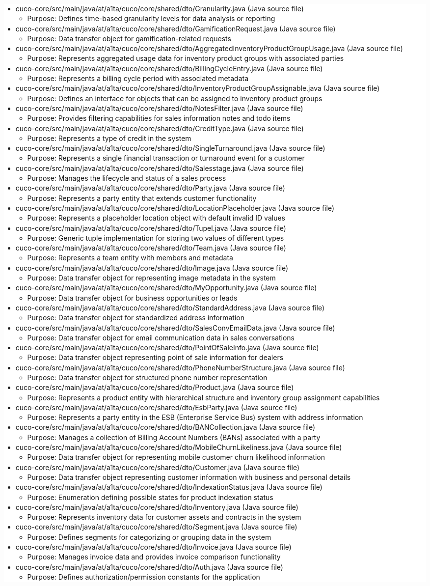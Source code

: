 - cuco-core/src/main/java/at/a1ta/cuco/core/shared/dto/Granularity.java (Java source file)
  - Purpose: Defines time-based granularity levels for data analysis or reporting
- cuco-core/src/main/java/at/a1ta/cuco/core/shared/dto/GamificationRequest.java (Java source file)
  - Purpose: Data transfer object for gamification-related requests
- cuco-core/src/main/java/at/a1ta/cuco/core/shared/dto/AggregatedInventoryProductGroupUsage.java (Java source file)
  - Purpose: Represents aggregated usage data for inventory product groups with associated parties
- cuco-core/src/main/java/at/a1ta/cuco/core/shared/dto/BillingCycleEntry.java (Java source file)
  - Purpose: Represents a billing cycle period with associated metadata
- cuco-core/src/main/java/at/a1ta/cuco/core/shared/dto/InventoryProductGroupAssignable.java (Java source file)
  - Purpose: Defines an interface for objects that can be assigned to inventory product groups
- cuco-core/src/main/java/at/a1ta/cuco/core/shared/dto/NotesFilter.java (Java source file)
  - Purpose: Provides filtering capabilities for sales information notes and todo items
- cuco-core/src/main/java/at/a1ta/cuco/core/shared/dto/CreditType.java (Java source file)
  - Purpose: Represents a type of credit in the system
- cuco-core/src/main/java/at/a1ta/cuco/core/shared/dto/SingleTurnaround.java (Java source file)
  - Purpose: Represents a single financial transaction or turnaround event for a customer
- cuco-core/src/main/java/at/a1ta/cuco/core/shared/dto/Salesstage.java (Java source file)
  - Purpose: Manages the lifecycle and status of a sales process
- cuco-core/src/main/java/at/a1ta/cuco/core/shared/dto/Party.java (Java source file)
  - Purpose: Represents a party entity that extends customer functionality
- cuco-core/src/main/java/at/a1ta/cuco/core/shared/dto/LocationPlaceholder.java (Java source file)
  - Purpose: Represents a placeholder location object with default invalid ID values
- cuco-core/src/main/java/at/a1ta/cuco/core/shared/dto/Tupel.java (Java source file)
  - Purpose: Generic tuple implementation for storing two values of different types
- cuco-core/src/main/java/at/a1ta/cuco/core/shared/dto/Team.java (Java source file)
  - Purpose: Represents a team entity with members and metadata
- cuco-core/src/main/java/at/a1ta/cuco/core/shared/dto/Image.java (Java source file)
  - Purpose: Data transfer object for representing image metadata in the system
- cuco-core/src/main/java/at/a1ta/cuco/core/shared/dto/MyOpportunity.java (Java source file)
  - Purpose: Data transfer object for business opportunities or leads
- cuco-core/src/main/java/at/a1ta/cuco/core/shared/dto/StandardAddress.java (Java source file)
  - Purpose: Data transfer object for standardized address information
- cuco-core/src/main/java/at/a1ta/cuco/core/shared/dto/SalesConvEmailData.java (Java source file)
  - Purpose: Data transfer object for email communication data in sales conversations
- cuco-core/src/main/java/at/a1ta/cuco/core/shared/dto/PointOfSaleInfo.java (Java source file)
  - Purpose: Data transfer object representing point of sale information for dealers
- cuco-core/src/main/java/at/a1ta/cuco/core/shared/dto/PhoneNumberStructure.java (Java source file)
  - Purpose: Data transfer object for structured phone number representation
- cuco-core/src/main/java/at/a1ta/cuco/core/shared/dto/Product.java (Java source file)
  - Purpose: Represents a product entity with hierarchical structure and inventory group assignment capabilities
- cuco-core/src/main/java/at/a1ta/cuco/core/shared/dto/EsbParty.java (Java source file)
  - Purpose: Represents a party entity in the ESB (Enterprise Service Bus) system with address information
- cuco-core/src/main/java/at/a1ta/cuco/core/shared/dto/BANCollection.java (Java source file)
  - Purpose: Manages a collection of Billing Account Numbers (BANs) associated with a party
- cuco-core/src/main/java/at/a1ta/cuco/core/shared/dto/MobileChurnLikeliness.java (Java source file)
  - Purpose: Data transfer object for representing mobile customer churn likelihood information
- cuco-core/src/main/java/at/a1ta/cuco/core/shared/dto/Customer.java (Java source file)
  - Purpose: Data transfer object representing customer information with business and personal details
- cuco-core/src/main/java/at/a1ta/cuco/core/shared/dto/IndexationStatus.java (Java source file)
  - Purpose: Enumeration defining possible states for product indexation status
- cuco-core/src/main/java/at/a1ta/cuco/core/shared/dto/Inventory.java (Java source file)
  - Purpose: Represents inventory data for customer assets and contracts in the system
- cuco-core/src/main/java/at/a1ta/cuco/core/shared/dto/Segment.java (Java source file)
  - Purpose: Defines segments for categorizing or grouping data in the system
- cuco-core/src/main/java/at/a1ta/cuco/core/shared/dto/Invoice.java (Java source file)
  - Purpose: Manages invoice data and provides invoice comparison functionality
- cuco-core/src/main/java/at/a1ta/cuco/core/shared/dto/Auth.java (Java source file)
  - Purpose: Defines authorization/permission constants for the application